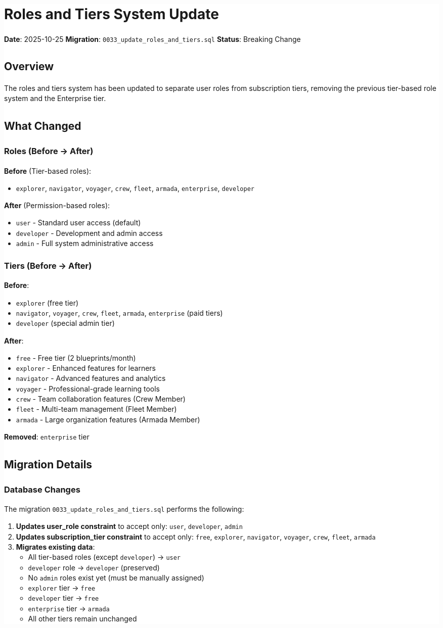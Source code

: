 # Roles and Tiers System Update

**Date**: 2025-10-25
**Migration**: `0033_update_roles_and_tiers.sql`
**Status**: Breaking Change

## Overview

The roles and tiers system has been updated to separate user roles from subscription tiers, removing the previous tier-based role system and the Enterprise tier.

## What Changed

### Roles (Before → After)

**Before** (Tier-based roles):
- `explorer`, `navigator`, `voyager`, `crew`, `fleet`, `armada`, `enterprise`, `developer`

**After** (Permission-based roles):
- `user` - Standard user access (default)
- `developer` - Development and admin access
- `admin` - Full system administrative access

### Tiers (Before → After)

**Before**:
- `explorer` (free tier)
- `navigator`, `voyager`, `crew`, `fleet`, `armada`, `enterprise` (paid tiers)
- `developer` (special admin tier)

**After**:
- `free` - Free tier (2 blueprints/month)
- `explorer` - Enhanced features for learners
- `navigator` - Advanced features and analytics
- `voyager` - Professional-grade learning tools
- `crew` - Team collaboration features (Crew Member)
- `fleet` - Multi-team management (Fleet Member)
- `armada` - Large organization features (Armada Member)

**Removed**: `enterprise` tier

## Migration Details

### Database Changes

The migration `0033_update_roles_and_tiers.sql` performs the following:

1. **Updates user_role constraint** to accept only: `user`, `developer`, `admin`
2. **Updates subscription_tier constraint** to accept only: `free`, `explorer`, `navigator`, `voyager`, `crew`, `fleet`, `armada`
3. **Migrates existing data**:
   - All tier-based roles (except `developer`) → `user`
   - `developer` role → `developer` (preserved)
   - No `admin` roles exist yet (must be manually assigned)
   - `explorer` tier → `free`
   - `developer` tier → `free`
   - `enterprise` tier → `armada`
   - All other tiers remain unchanged
